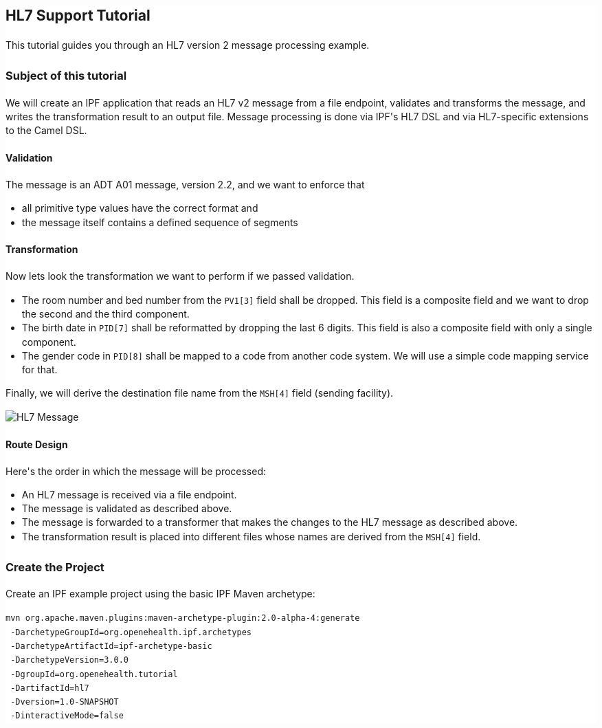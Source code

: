 ## HL7 Support Tutorial

This tutorial guides you through an HL7 version 2 message processing example.

### Subject of this tutorial

We will create an IPF application that reads an HL7 v2 message from a file endpoint, validates and transforms
the message, and writes the transformation result to an output file.
Message processing is done via IPF's HL7 DSL and via HL7-specific extensions to the Camel DSL.

#### Validation

The message is an ADT A01 message, version 2.2, and we want to enforce that

* all primitive type values have the correct format and
* the message itself contains a defined sequence of segments

#### Transformation

Now lets look the transformation we want to perform if we passed validation.

* The room number and bed number from the `PV1[3]` field shall be dropped. This field is a composite field and we want to drop the second and the third component.
* The birth date in `PID[7]` shall be reformatted by dropping the last 6 digits. This field is also a composite field with only a single component.
* The gender code in `PID[8]` shall be mapped to a code from another code system. We will use a simple code mapping service for that.

Finally, we will derive the destination file name from the `MSH[4]` field (sending facility).

![HL7 Message](images/tutorial-hl7-01.JPG)


#### Route Design

Here's the order in which the message will be processed:

* An HL7 message is received via a file endpoint.
* The message is validated as described above.
* The message is forwarded to a transformer that makes the changes to the HL7 message as described above.
* The transformation result is placed into different files whose names are derived from the `MSH[4]` field.


### Create the Project

Create an IPF example project using the basic IPF Maven archetype:

```
mvn org.apache.maven.plugins:maven-archetype-plugin:2.0-alpha-4:generate
 -DarchetypeGroupId=org.openehealth.ipf.archetypes
 -DarchetypeArtifactId=ipf-archetype-basic
 -DarchetypeVersion=3.0.0
 -DgroupId=org.openehealth.tutorial
 -DartifactId=hl7
 -Dversion=1.0-SNAPSHOT
 -DinteractiveMode=false
```
